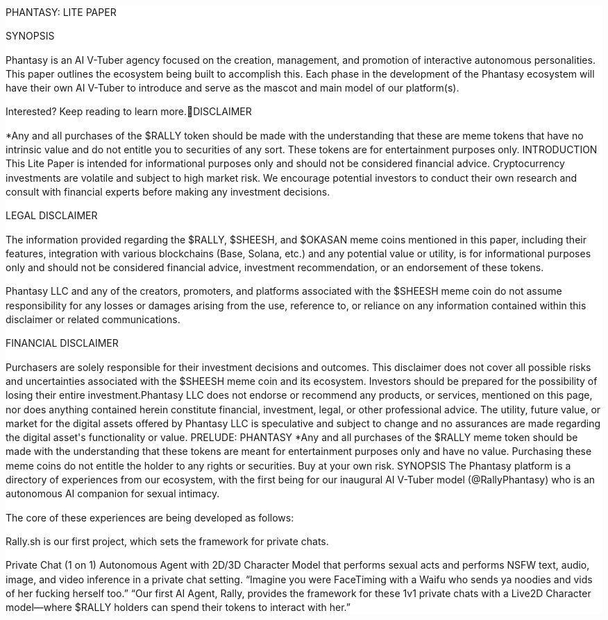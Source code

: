 PHANTASY: LITE PAPER

SYNOPSIS

Phantasy is an AI V-Tuber agency focused on the creation, management, and promotion of interactive autonomous personalities. This paper outlines the ecosystem being built to accomplish this.
Each phase in the development of the Phantasy ecosystem will have their own AI V-Tuber to introduce and serve as the mascot and main model of our platform(s).

Interested? Keep reading to learn more.DISCLAIMER

*Any and all purchases of the $RALLY token should be made with the understanding that these are meme tokens that have no intrinsic value and do not entitle you to securities of any sort. These tokens are for entertainment purposes only.
INTRODUCTION
This Lite Paper is intended for informational purposes only and should not be considered financial advice. Cryptocurrency investments are volatile and subject to high market risk. We encourage potential investors to conduct their own research and consult with financial experts before making any investment decisions.

LEGAL DISCLAIMER

The information provided regarding the $RALLY, $SHEESH, and $OKASAN meme coins mentioned in this paper, including their features, integration with various blockchains (Base, Solana, etc.) and any potential value or utility, is for informational purposes only and should not be considered financial advice, investment recommendation, or an endorsement of these tokens. 

Phantasy LLC and any of the creators, promoters, and platforms associated with the $SHEESH meme coin do not assume responsibility for any losses or damages arising from the use, reference to, or reliance on any information contained within this disclaimer or related communications. 

FINANCIAL DISCLAIMER

Purchasers are solely responsible for their investment decisions and outcomes. This disclaimer does not cover all possible risks and uncertainties associated with the $SHEESH meme coin and its ecosystem. Investors should be prepared for the possibility of losing their entire investment.Phantasy LLC does not endorse or recommend any products, or services, mentioned on this page, nor does anything contained herein constitute financial, investment, legal, or other professional advice. The utility, future value, or market for the digital assets offered by Phantasy LLC is speculative and subject to change and no assurances are made regarding the digital asset's functionality or value.
PRELUDE: PHANTASY
*Any and all purchases of the $RALLY meme token should be made with the understanding that these tokens are meant for entertainment purposes only and have no value. Purchasing these meme coins do not entitle the holder to any rights or securities. Buy at your own risk.
SYNOPSIS
The Phantasy platform is a directory of experiences from our ecosystem, with the first being for our inaugural AI V-Tuber model (@RallyPhantasy) who is an autonomous AI companion for sexual intimacy.

The core of these experiences are being developed as follows:

Rally.sh is our first project, which sets the framework for private chats.

Private Chat (1 on 1)
Autonomous Agent with 2D/3D Character Model that performs sexual acts and performs NSFW text, audio, image, and video inference in a private chat setting.
“Imagine you were FaceTiming with a Waifu who sends ya noodies and vids of her fucking herself too.”
“Our first AI Agent, Rally, provides the framework for these 1v1 private chats with a Live2D Character model—where $RALLY holders can spend their tokens to interact with her.”
